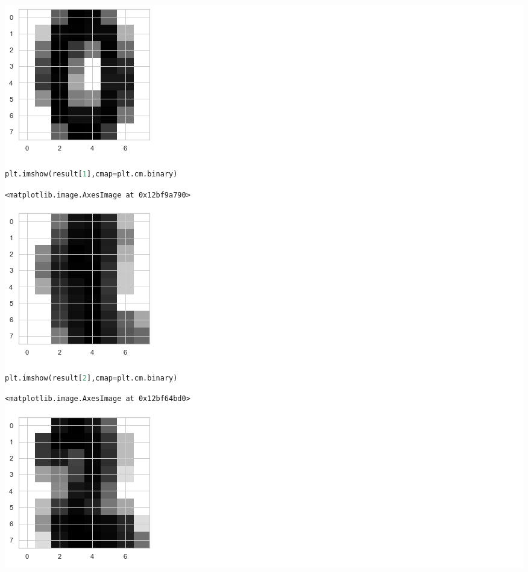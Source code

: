 


![png](output_27_1.png)



```python
plt.imshow(result[1],cmap=plt.cm.binary)
```




    <matplotlib.image.AxesImage at 0x12bf9a790>




![png](output_28_1.png)



```python
plt.imshow(result[2],cmap=plt.cm.binary)
```




    <matplotlib.image.AxesImage at 0x12bf64bd0>




![png](output_29_1.png)